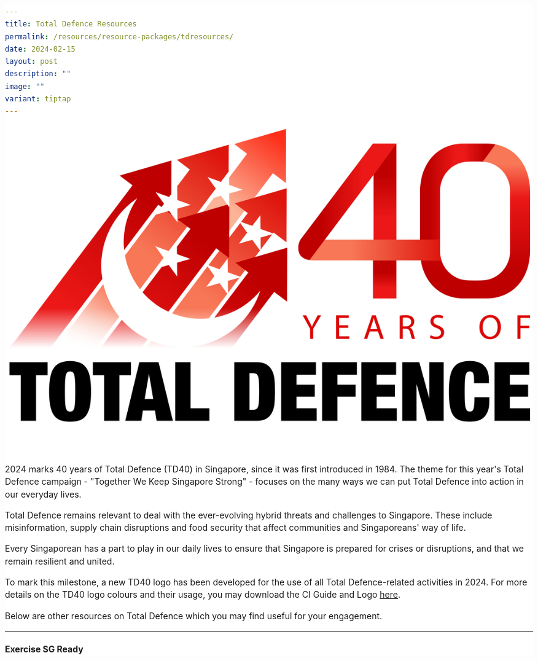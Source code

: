 ```yaml
---
title: Total Defence Resources
permalink: /resources/resource-packages/tdresources/
date: 2024-02-15
layout: post
description: ""
image: ""
variant: tiptap
---
```

<div class="isomer-image-wrapper">
<img style="width: 100%" height="auto" width="100%" alt="" src="/images/TD40_Logo__JPEG___1_.jpg">
</div>
<p>2024 marks 40 years of Total Defence (TD40) in Singapore, since it was
first introduced in 1984. The theme for this year's Total Defence campaign
- "Together We Keep Singapore Strong" - focuses on the many ways we can
put Total Defence into action in our everyday lives.</p>
<p>Total Defence remains relevant to deal with the ever-evolving hybrid threats
and challenges to Singapore. These include misinformation, supply chain
disruptions and food security that affect communities and Singaporeans'
way of life.</p>
<p>Every Singaporean has a part to play in our daily lives to ensure that
Singapore is prepared for crises or disruptions, and that we remain resilient
and united.</p>
<p>To mark this milestone, a new TD40 logo has been developed for the use
of all Total Defence-related activities in 2024. For more details on the
TD40 logo colours and their usage, you may download the CI Guide and Logo
<a href="https://go.gov.sg/td40logo" rel="noopener noreferrer nofollow" target="_blank">here</a>.</p>
<p>Below are other resources on Total Defence which you may find useful for
your engagement.</p>
<hr>
<h4><strong>Exercise SG Ready</strong></h4>
<div class="isomer-image-wrapper">